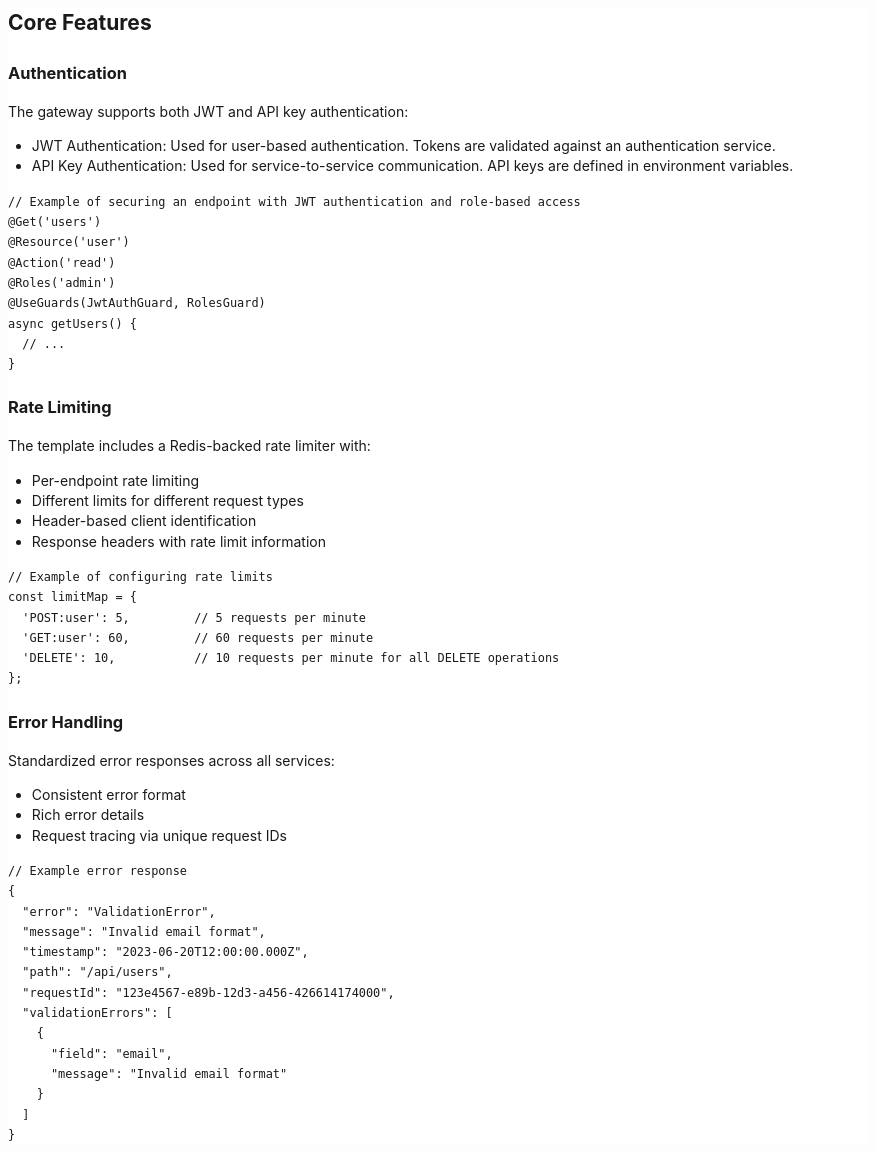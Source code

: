 ## Core Features

### Authentication

The gateway supports both JWT and API key authentication:

- JWT Authentication: Used for user-based authentication. Tokens are validated against an authentication service.
- API Key Authentication: Used for service-to-service communication. API keys are defined in environment variables.

```
// Example of securing an endpoint with JWT authentication and role-based access
@Get('users')
@Resource('user')
@Action('read')
@Roles('admin')
@UseGuards(JwtAuthGuard, RolesGuard)
async getUsers() {
  // ...
}
```

### Rate Limiting

The template includes a Redis-backed rate limiter with:

- Per-endpoint rate limiting
- Different limits for different request types
- Header-based client identification
- Response headers with rate limit information

```
// Example of configuring rate limits
const limitMap = {
  'POST:user': 5,         // 5 requests per minute
  'GET:user': 60,         // 60 requests per minute
  'DELETE': 10,           // 10 requests per minute for all DELETE operations
};
```

### Error Handling

Standardized error responses across all services:

- Consistent error format
- Rich error details
- Request tracing via unique request IDs

```
// Example error response
{
  "error": "ValidationError",
  "message": "Invalid email format",
  "timestamp": "2023-06-20T12:00:00.000Z",
  "path": "/api/users",
  "requestId": "123e4567-e89b-12d3-a456-426614174000",
  "validationErrors": [
    {
      "field": "email",
      "message": "Invalid email format"
    }
  ]
}
```
